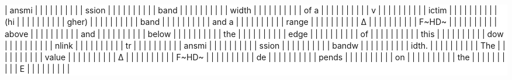 | ansmi |       |       |       |       |       |       |       |       |
| ssion |       |       |       |       |       |       |       |       |
| band  |       |       |       |       |       |       |       |       |
| width |       |       |       |       |       |       |       |       |
| of a  |       |       |       |       |       |       |       |       |
| v     |       |       |       |       |       |       |       |       |
| ictim |       |       |       |       |       |       |       |       |
| (hi   |       |       |       |       |       |       |       |       |
| gher) |       |       |       |       |       |       |       |       |
| band  |       |       |       |       |       |       |       |       |
| and a |       |       |       |       |       |       |       |       |
| range |       |       |       |       |       |       |       |       |
| ∆     |       |       |       |       |       |       |       |       |
| F~HD~ |       |       |       |       |       |       |       |       |
| above |       |       |       |       |       |       |       |       |
| and   |       |       |       |       |       |       |       |       |
| below |       |       |       |       |       |       |       |       |
| the   |       |       |       |       |       |       |       |       |
| edge  |       |       |       |       |       |       |       |       |
| of    |       |       |       |       |       |       |       |       |
| this  |       |       |       |       |       |       |       |       |
| dow   |       |       |       |       |       |       |       |       |
| nlink |       |       |       |       |       |       |       |       |
| tr    |       |       |       |       |       |       |       |       |
| ansmi |       |       |       |       |       |       |       |       |
| ssion |       |       |       |       |       |       |       |       |
| bandw |       |       |       |       |       |       |       |       |
| idth. |       |       |       |       |       |       |       |       |
| The   |       |       |       |       |       |       |       |       |
| value |       |       |       |       |       |       |       |       |
| ∆     |       |       |       |       |       |       |       |       |
| F~HD~ |       |       |       |       |       |       |       |       |
| de    |       |       |       |       |       |       |       |       |
| pends |       |       |       |       |       |       |       |       |
| on    |       |       |       |       |       |       |       |       |
| the   |       |       |       |       |       |       |       |       |
| E     |       |       |       |       |       |       |       |       |